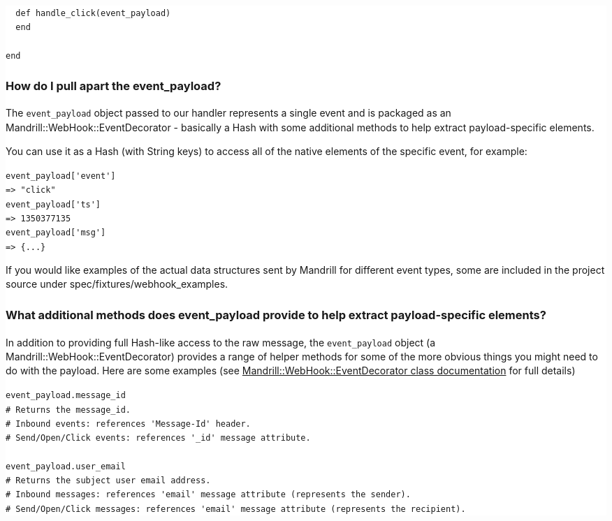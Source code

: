       def handle_click(event_payload)
      end

    end

### How do I pull apart the event_payload?

The `event_payload` object passed to our handler represents a single event and is packaged
as an Mandrill::WebHook::EventDecorator - basically a Hash with some additional methods to
help extract payload-specific elements.

You can use it as a Hash (with String keys) to access all of the native elements of the specific event, for example:

    event_payload['event']
    => "click"
    event_payload['ts']
    => 1350377135
    event_payload['msg']
    => {...}

If you would like examples of the actual data structures sent by Mandrill for different event types,
some are included in the project source under spec/fixtures/webhook_examples.

### What additional methods does event_payload provide to help extract payload-specific elements?

In addition to providing full Hash-like access to the raw message, the `event_payload` object
(a Mandrill::WebHook::EventDecorator) provides a range of helper methods for some of the more obvious
things you might need to do with the payload. Here are some examples (see
[Mandrill::WebHook::EventDecorator class documentation](http://rubydoc.info/gems/mandrill-rails/Mandrill/WebHook/EventDecorator)
for full details)

    event_payload.message_id
    # Returns the message_id.
    # Inbound events: references 'Message-Id' header.
    # Send/Open/Click events: references '_id' message attribute.

    event_payload.user_email
    # Returns the subject user email address.
    # Inbound messages: references 'email' message attribute (represents the sender).
    # Send/Open/Click messages: references 'email' message attribute (represents the recipient).
